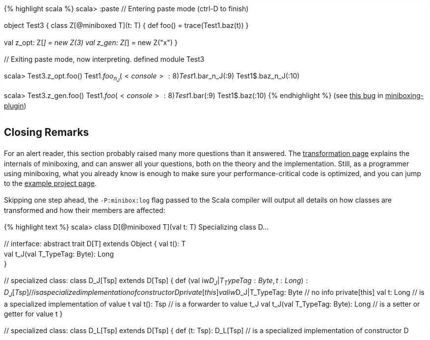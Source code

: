 {% highlight scala %}
scala> :paste
// Entering paste mode (ctrl-D to finish)

object Test3 {
  class Z[@miniboxed T](t: T) {
    def foo() = trace(Test1.baz(t))
  }

  val z_opt: Z[_] = new Z(3)
  val z_gen: Z[_] = new Z("x")
}

// Exiting paste mode, now interpreting.
defined module Test3

scala> Test3.z_opt.foo()
Test1$.foo_n_J(<console>:8)
Test1$.bar_n_J(<console>:9)
Test1$.baz_n_J(<console>:10)

scala> Test3.z_gen.foo()
Test1$.foo(<console>:8)
Test1$.bar(<console>:9)
Test1$.baz(<console>:10)
{% endhighlight %}
(see [this bug](https://github.com/miniboxing/miniboxing-plugin/issues/53) in [miniboxing-plugin](https://github.com/miniboxing/miniboxing-plugin/))

## Closing Remarks

For an alert reader, this section probably raised many more questions than it answered. The [transformation page](transformation.html) explains the internals of miniboxing, and can answer all your questions, both on the theory and the implementation. Still, as a programmer using miniboxing, what you already know is enough to make sure your performance-critical code is optimized, and you can jump to the [example project page](example.html).

Skipping one step ahead, the `-P:minibox:log` flag passed to the Scala compiler will output all details on how classes are transformed and how their members are affected:

{% highlight text %}
scala> class D[@miniboxed T](val t: T)
Specializing class D...

  // interface:
  abstract trait D[T] extends Object {
    val t(): T                                                            
    val t_J(val T_TypeTag: Byte): Long                                    
  }

  // specialized class:
  class D_J[Tsp] extends D[Tsp] {
    def <init>(val iw$D_J|T_TypeTag: Byte,t: Long): D_J[Tsp]               
      // is a specialized implementation of constructor D
    private[this] val iw$D_J|T_TypeTag: Byte
      // no info
    private[this] val t: Long
      // is a specialized implementation of value t
    val t(): Tsp
      // is a forwarder to value t_J
    val t_J(val T_TypeTag: Byte): Long
      // is a setter or getter for value t
  }

  // specialized class:
  class D_L[Tsp] extends D[Tsp] {
    def <init>(t: Tsp): D_L[Tsp]
      // is a specialized implementation of constructor D